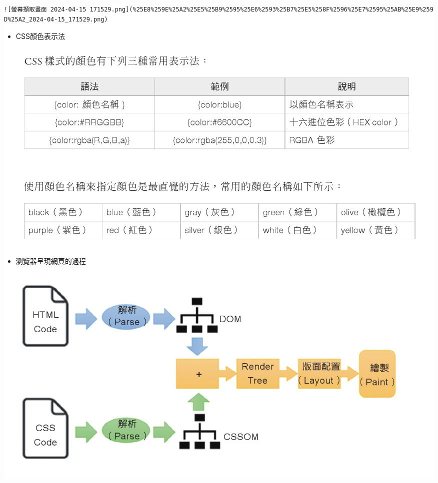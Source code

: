     ![螢幕擷取畫面 2024-04-15 171529.png](%25E8%259E%25A2%25E5%25B9%2595%25E6%2593%25B7%25E5%258F%2596%25E7%2595%25AB%25E9%259D%25A2_2024-04-15_171529.png)
    
- CSS顏色表示法
    
    ![螢幕擷取畫面 2024-04-15 171629.png](%25E8%259E%25A2%25E5%25B9%2595%25E6%2593%25B7%25E5%258F%2596%25E7%2595%25AB%25E9%259D%25A2_2024-04-15_171629.png)
    
    ![螢幕擷取畫面 2024-04-15 171650.png](%25E8%259E%25A2%25E5%25B9%2595%25E6%2593%25B7%25E5%258F%2596%25E7%2595%25AB%25E9%259D%25A2_2024-04-15_171650.png)
    
- 瀏覽器呈現網頁的過程
    
    ![螢幕擷取畫面 2024-04-15 173331.png](%25E8%259E%25A2%25E5%25B9%2595%25E6%2593%25B7%25E5%258F%2596%25E7%2595%25AB%25E9%259D%25A2_2024-04-15_173331.png)
    